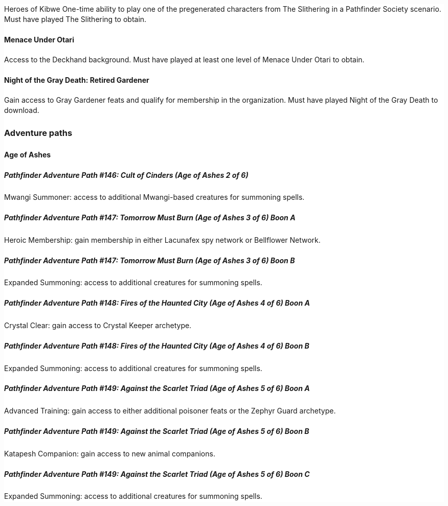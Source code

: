 Heroes of Kibwe  One-time ability to play one of the pregenerated characters from The Slithering in a Pathfinder Society scenario. Must have played The Slithering to obtain.  

#### Menace Under Otari 

Access to the Deckhand background. Must have played at least one level of Menace Under Otari to obtain. 

#### Night of the Gray Death: Retired Gardener 

Gain access to Gray Gardener feats and qualify for membership in the organization. Must have played Night of the Gray Death to download.  

### Adventure paths

#### Age of Ashes

##### Pathfinder Adventure Path #146: Cult of Cinders (Age of Ashes 2 of 6) 

Mwangi Summoner: access to additional Mwangi-based creatures for summoning spells.  

##### Pathfinder Adventure Path #147: Tomorrow Must Burn (Age of Ashes 3 of 6) Boon A 

Heroic Membership: gain membership in either Lacunafex spy network or Bellflower Network. 

#####  Pathfinder Adventure Path #147: Tomorrow Must Burn (Age of Ashes 3 of 6) Boon B 

Expanded Summoning: access to additional creatures for summoning spells.  

#####  Pathfinder Adventure Path #148: Fires of the Haunted City (Age of Ashes 4 of 6) Boon A  

Crystal Clear: gain access to Crystal Keeper archetype. 

##### Pathfinder Adventure Path #148: Fires of the Haunted City (Age of Ashes 4 of 6) Boon B  

Expanded Summoning: access to additional creatures for summoning spells.  

##### Pathfinder Adventure Path #149: Against the Scarlet Triad (Age of Ashes 5 of 6) Boon A  

Advanced Training: gain access to either additional poisoner feats or the Zephyr Guard archetype. 

##### Pathfinder Adventure Path #149: Against the Scarlet Triad (Age of Ashes 5 of 6) Boon B  

Katapesh Companion: gain access to new animal companions. 

##### Pathfinder Adventure Path #149: Against the Scarlet Triad (Age of Ashes 5 of 6) Boon C  

Expanded Summoning: access to additional creatures for summoning spells.  
